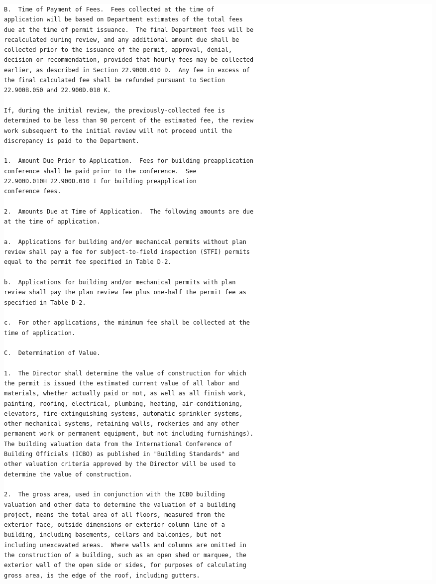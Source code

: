     B.  Time of Payment of Fees.  Fees collected at the time of  
    application will be based on Department estimates of the total fees  
    due at the time of permit issuance.  The final Department fees will be  
    recalculated during review, and any additional amount due shall be  
    collected prior to the issuance of the permit, approval, denial,  
    decision or recommendation, provided that hourly fees may be collected  
    earlier, as described in Section 22.900B.010 D.  Any fee in excess of  
    the final calculated fee shall be refunded pursuant to Section  
    22.900B.050 and 22.900D.010 K.  
  
    If, during the initial review, the previously-collected fee is  
    determined to be less than 90 percent of the estimated fee, the review  
    work subsequent to the initial review will not proceed until the  
    discrepancy is paid to the Department.  
  
    1.  Amount Due Prior to Application.  Fees for building preapplication  
    conference shall be paid prior to the conference.  See   
    22.900D.010H 22.900D.010 I for building preapplication  
    conference fees.  
  
    2.  Amounts Due at Time of Application.  The following amounts are due  
    at the time of application.  
  
    a.  Applications for building and/or mechanical permits without plan  
    review shall pay a fee for subject-to-field inspection (STFI) permits  
    equal to the permit fee specified in Table D-2.  
  
    b.  Applications for building and/or mechanical permits with plan  
    review shall pay the plan review fee plus one-half the permit fee as  
    specified in Table D-2.  
  
    c.  For other applications, the minimum fee shall be collected at the  
    time of application.  
  
    C.  Determination of Value.  
  
    1.  The Director shall determine the value of construction for which  
    the permit is issued (the estimated current value of all labor and  
    materials, whether actually paid or not, as well as all finish work,  
    painting, roofing, electrical, plumbing, heating, air-conditioning,  
    elevators, fire-extinguishing systems, automatic sprinkler systems,  
    other mechanical systems, retaining walls, rockeries and any other  
    permanent work or permanent equipment, but not including furnishings).  
    The building valuation data from the International Conference of  
    Building Officials (ICBO) as published in "Building Standards" and  
    other valuation criteria approved by the Director will be used to  
    determine the value of construction.  
  
    2.  The gross area, used in conjunction with the ICBO building  
    valuation and other data to determine the valuation of a building  
    project, means the total area of all floors, measured from the  
    exterior face, outside dimensions or exterior column line of a  
    building, including basements, cellars and balconies, but not  
    including unexcavated areas.  Where walls and columns are omitted in  
    the construction of a building, such as an open shed or marquee, the  
    exterior wall of the open side or sides, for purposes of calculating  
    gross area, is the edge of the roof, including gutters.  
  